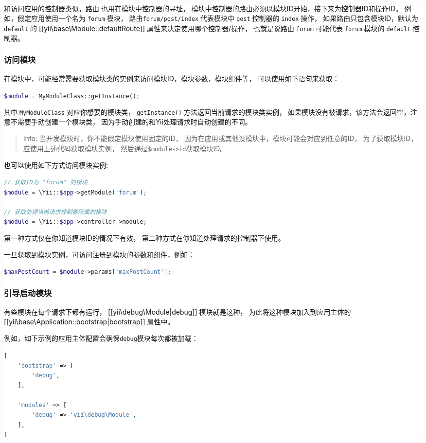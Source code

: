 和访问应用的控制器类似，[路由](structure-controllers.md#routes) 
也用在模块中控制器的寻址，
模块中控制器的路由必须以模块ID开始，接下来为控制器ID和操作ID。
例如，假定应用使用一个名为 `forum` 模块，
路由`forum/post/index` 代表模块中 `post` 控制器的 `index` 操作，
如果路由只包含模块ID，默认为 `default` 的
[[yii\base\Module::defaultRoute]] 属性来决定使用哪个控制器/操作，
也就是说路由 `forum` 可能代表 `forum` 模块的 `default` 控制器。


### 访问模块 <span id="accessing-modules"></span>

在模块中，可能经常需要获取[模块类](#module-classes)的实例来访问模块ID，模块参数，模块组件等，
可以使用如下语句来获取：

```php
$module = MyModuleClass::getInstance();
```

其中 `MyModuleClass` 对应你想要的模块类，
`getInstance()` 方法返回当前请求的模块类实例，
如果模块没有被请求，该方法会返回空，注意不需要手动创建一个模块类，
因为手动创建的和Yii处理请求时自动创建的不同。

> Info: 当开发模块时，你不能假定模块使用固定的ID，
  因为在应用或其他没模块中，模块可能会对应到任意的ID，
  为了获取模块ID，应使用上述代码获取模块实例，
  然后通过`$module->id`获取模块ID。

也可以使用如下方式访问模块实例:

```php
// 获取ID为 "forum" 的模块
$module = \Yii::$app->getModule('forum');

// 获取处理当前请求控制器所属的模块
$module = \Yii::$app->controller->module;
```

第一种方式仅在你知道模块ID的情况下有效，
第二种方式在你知道处理请求的控制器下使用。

一旦获取到模块实例，可访问注册到模块的参数和组件，例如：

```php
$maxPostCount = $module->params['maxPostCount'];
```


### 引导启动模块 <span id="bootstrapping-modules"></span>

有些模块在每个请求下都有运行， [[yii\debug\Module|debug]] 模块就是这种，
为此将这种模块加入到应用主体的 [[yii\base\Application::bootstrap|bootstrap]] 属性中。

例如，如下示例的应用主体配置会确保`debug`模块每次都被加载：

```php
[
    'bootstrap' => [
        'debug',
    ],

    'modules' => [
        'debug' => 'yii\debug\Module',
    ],
]
```
